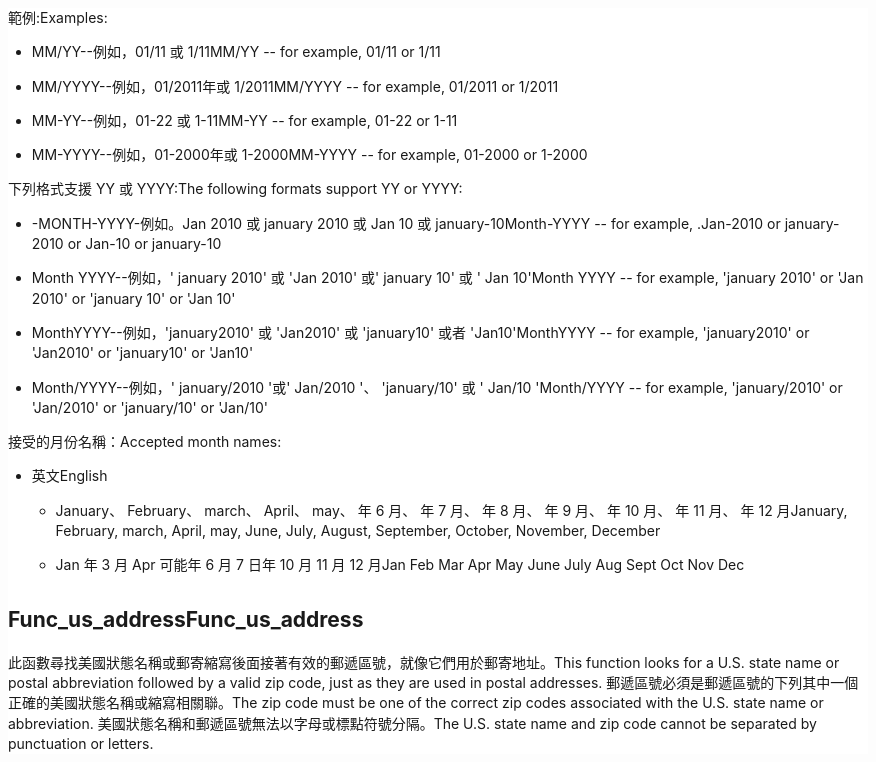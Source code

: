 <span data-ttu-id="b4f94-222">範例:</span><span class="sxs-lookup"><span data-stu-id="b4f94-222">Examples:</span></span>
  
- <span data-ttu-id="b4f94-223">MM/YY--例如，01/11 或 1/11</span><span class="sxs-lookup"><span data-stu-id="b4f94-223">MM/YY -- for example, 01/11 or 1/11</span></span>
    
- <span data-ttu-id="b4f94-224">MM/YYYY--例如，01/2011年或 1/2011</span><span class="sxs-lookup"><span data-stu-id="b4f94-224">MM/YYYY -- for example, 01/2011 or 1/2011</span></span>
    
- <span data-ttu-id="b4f94-225">MM-YY--例如，01-22 或 1-11</span><span class="sxs-lookup"><span data-stu-id="b4f94-225">MM-YY -- for example, 01-22 or 1-11</span></span>
    
- <span data-ttu-id="b4f94-226">MM-YYYY--例如，01-2000年或 1-2000</span><span class="sxs-lookup"><span data-stu-id="b4f94-226">MM-YYYY -- for example, 01-2000 or 1-2000</span></span>
    
<span data-ttu-id="b4f94-227">下列格式支援 YY 或 YYYY:</span><span class="sxs-lookup"><span data-stu-id="b4f94-227">The following formats support YY or YYYY:</span></span>
  
- <span data-ttu-id="b4f94-228">-MONTH-YYYY-例如。Jan 2010 或 january 2010 或 Jan 10 或 january-10</span><span class="sxs-lookup"><span data-stu-id="b4f94-228">Month-YYYY -- for example, .Jan-2010 or january-2010 or Jan-10 or january-10</span></span>
    
- <span data-ttu-id="b4f94-229">Month YYYY--例如，' january 2010' 或 'Jan 2010' 或' january 10' 或 ' Jan 10'</span><span class="sxs-lookup"><span data-stu-id="b4f94-229">Month YYYY -- for example, 'january 2010' or 'Jan 2010' or 'january 10' or 'Jan 10'</span></span>
    
- <span data-ttu-id="b4f94-230">MonthYYYY--例如，'january2010' 或 'Jan2010' 或 'january10' 或者 'Jan10'</span><span class="sxs-lookup"><span data-stu-id="b4f94-230">MonthYYYY -- for example, 'january2010' or 'Jan2010' or 'january10' or 'Jan10'</span></span>
    
- <span data-ttu-id="b4f94-231">Month/YYYY--例如，' january/2010 '或' Jan/2010 '、 'january/10' 或 ' Jan/10 '</span><span class="sxs-lookup"><span data-stu-id="b4f94-231">Month/YYYY -- for example, 'january/2010' or 'Jan/2010' or 'january/10' or 'Jan/10'</span></span>
    
<span data-ttu-id="b4f94-232">接受的月份名稱：</span><span class="sxs-lookup"><span data-stu-id="b4f94-232">Accepted month names:</span></span>
  
- <span data-ttu-id="b4f94-233">英文</span><span class="sxs-lookup"><span data-stu-id="b4f94-233">English</span></span>
    
  - <span data-ttu-id="b4f94-234">January、 February、 march、 April、 may、 年 6 月、 年 7 月、 年 8 月、 年 9 月、 年 10 月、 年 11 月、 年 12 月</span><span class="sxs-lookup"><span data-stu-id="b4f94-234">January, February, march, April, may, June, July, August, September, October, November, December</span></span>
    
  - <span data-ttu-id="b4f94-235">Jan 年 3 月 Apr 可能年 6 月 7 日年 10 月 11 月 12 月</span><span class="sxs-lookup"><span data-stu-id="b4f94-235">Jan Feb Mar Apr May June July Aug Sept Oct Nov Dec</span></span>
    
## <a name="func_us_address"></a><span data-ttu-id="b4f94-236">Func_us_address</span><span class="sxs-lookup"><span data-stu-id="b4f94-236">Func_us_address</span></span>

<span data-ttu-id="b4f94-237">此函數尋找美國狀態名稱或郵寄縮寫後面接著有效的郵遞區號，就像它們用於郵寄地址。</span><span class="sxs-lookup"><span data-stu-id="b4f94-237">This function looks for a U.S. state name or postal abbreviation followed by a valid zip code, just as they are used in postal addresses.</span></span> <span data-ttu-id="b4f94-238">郵遞區號必須是郵遞區號的下列其中一個正確的美國狀態名稱或縮寫相關聯。</span><span class="sxs-lookup"><span data-stu-id="b4f94-238">The zip code must be one of the correct zip codes associated with the U.S. state name or abbreviation.</span></span> <span data-ttu-id="b4f94-239">美國狀態名稱和郵遞區號無法以字母或標點符號分隔。</span><span class="sxs-lookup"><span data-stu-id="b4f94-239">The U.S. state name and zip code cannot be separated by punctuation or letters.</span></span>
  